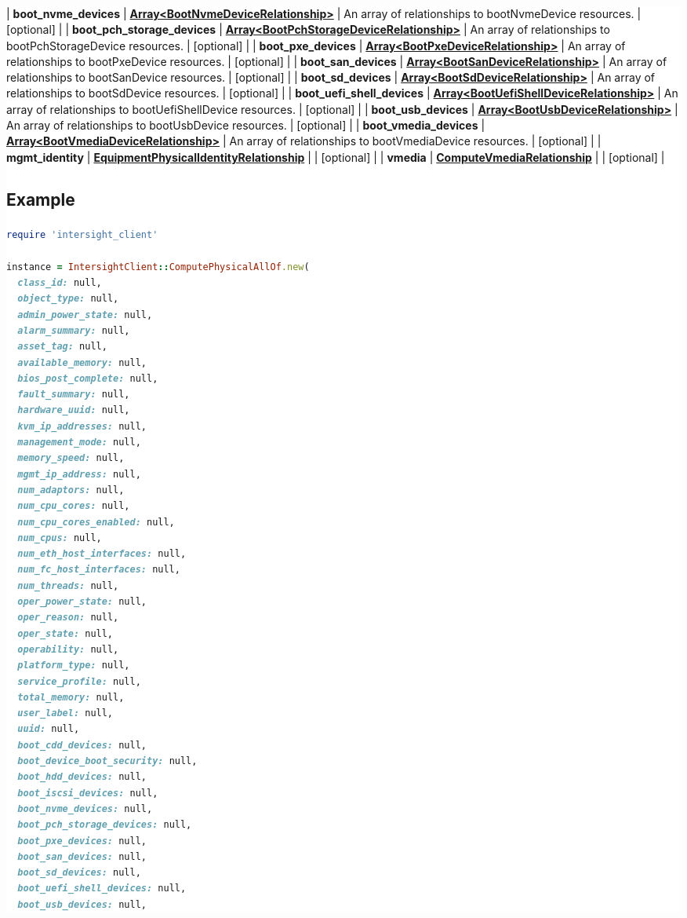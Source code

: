 | **boot_nvme_devices** | [**Array&lt;BootNvmeDeviceRelationship&gt;**](BootNvmeDeviceRelationship.md) | An array of relationships to bootNvmeDevice resources. | [optional] |
| **boot_pch_storage_devices** | [**Array&lt;BootPchStorageDeviceRelationship&gt;**](BootPchStorageDeviceRelationship.md) | An array of relationships to bootPchStorageDevice resources. | [optional] |
| **boot_pxe_devices** | [**Array&lt;BootPxeDeviceRelationship&gt;**](BootPxeDeviceRelationship.md) | An array of relationships to bootPxeDevice resources. | [optional] |
| **boot_san_devices** | [**Array&lt;BootSanDeviceRelationship&gt;**](BootSanDeviceRelationship.md) | An array of relationships to bootSanDevice resources. | [optional] |
| **boot_sd_devices** | [**Array&lt;BootSdDeviceRelationship&gt;**](BootSdDeviceRelationship.md) | An array of relationships to bootSdDevice resources. | [optional] |
| **boot_uefi_shell_devices** | [**Array&lt;BootUefiShellDeviceRelationship&gt;**](BootUefiShellDeviceRelationship.md) | An array of relationships to bootUefiShellDevice resources. | [optional] |
| **boot_usb_devices** | [**Array&lt;BootUsbDeviceRelationship&gt;**](BootUsbDeviceRelationship.md) | An array of relationships to bootUsbDevice resources. | [optional] |
| **boot_vmedia_devices** | [**Array&lt;BootVmediaDeviceRelationship&gt;**](BootVmediaDeviceRelationship.md) | An array of relationships to bootVmediaDevice resources. | [optional] |
| **mgmt_identity** | [**EquipmentPhysicalIdentityRelationship**](EquipmentPhysicalIdentityRelationship.md) |  | [optional] |
| **vmedia** | [**ComputeVmediaRelationship**](ComputeVmediaRelationship.md) |  | [optional] |

## Example

```ruby
require 'intersight_client'

instance = IntersightClient::ComputePhysicalAllOf.new(
  class_id: null,
  object_type: null,
  admin_power_state: null,
  alarm_summary: null,
  asset_tag: null,
  available_memory: null,
  bios_post_complete: null,
  fault_summary: null,
  hardware_uuid: null,
  kvm_ip_addresses: null,
  management_mode: null,
  memory_speed: null,
  mgmt_ip_address: null,
  num_adaptors: null,
  num_cpu_cores: null,
  num_cpu_cores_enabled: null,
  num_cpus: null,
  num_eth_host_interfaces: null,
  num_fc_host_interfaces: null,
  num_threads: null,
  oper_power_state: null,
  oper_reason: null,
  oper_state: null,
  operability: null,
  platform_type: null,
  service_profile: null,
  total_memory: null,
  user_label: null,
  uuid: null,
  boot_cdd_devices: null,
  boot_device_boot_security: null,
  boot_hdd_devices: null,
  boot_iscsi_devices: null,
  boot_nvme_devices: null,
  boot_pch_storage_devices: null,
  boot_pxe_devices: null,
  boot_san_devices: null,
  boot_sd_devices: null,
  boot_uefi_shell_devices: null,
  boot_usb_devices: null,
```